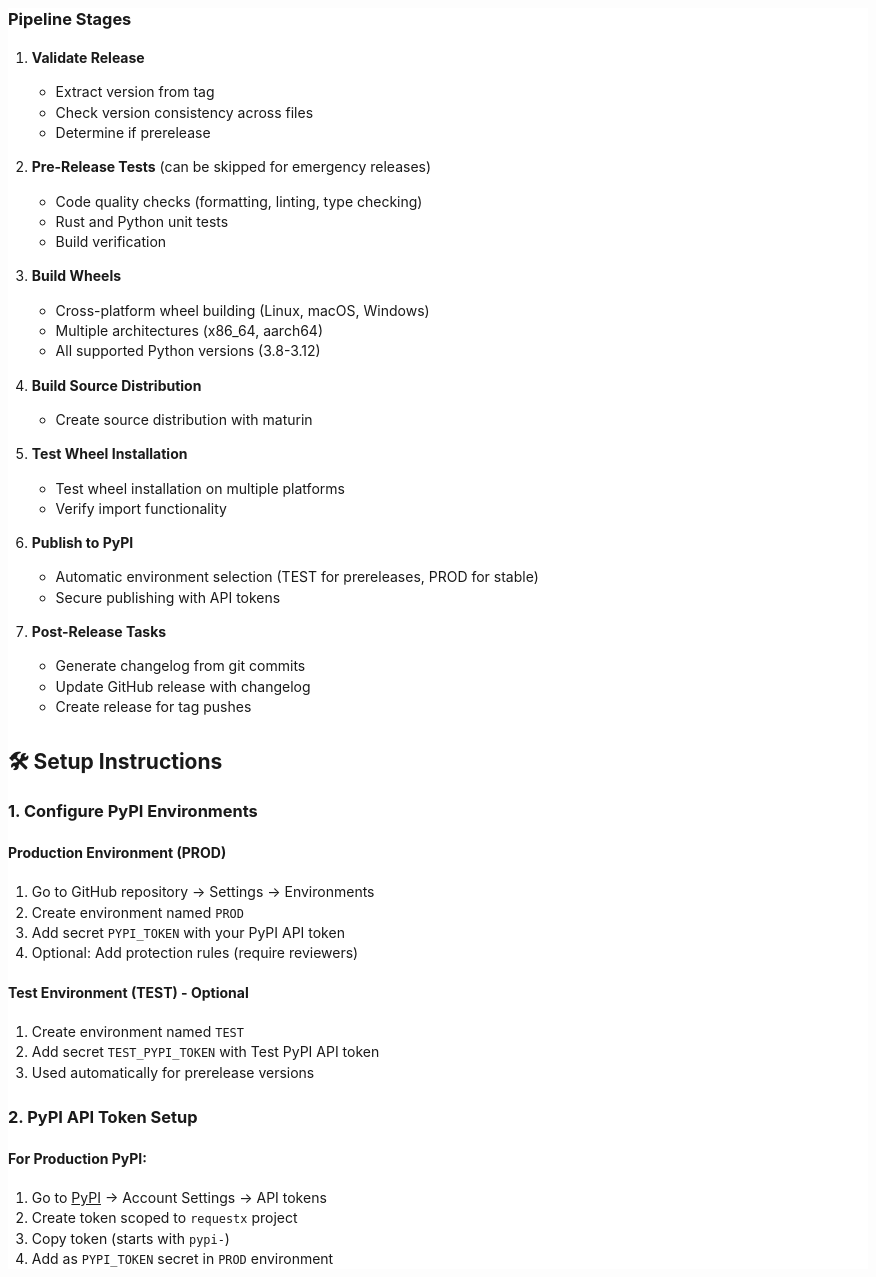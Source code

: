### Pipeline Stages

1. **Validate Release**
   - Extract version from tag
   - Check version consistency across files
   - Determine if prerelease

2. **Pre-Release Tests** (can be skipped for emergency releases)
   - Code quality checks (formatting, linting, type checking)
   - Rust and Python unit tests
   - Build verification

3. **Build Wheels**
   - Cross-platform wheel building (Linux, macOS, Windows)
   - Multiple architectures (x86_64, aarch64)
   - All supported Python versions (3.8-3.12)

4. **Build Source Distribution**
   - Create source distribution with maturin

5. **Test Wheel Installation**
   - Test wheel installation on multiple platforms
   - Verify import functionality

6. **Publish to PyPI**
   - Automatic environment selection (TEST for prereleases, PROD for stable)
   - Secure publishing with API tokens

7. **Post-Release Tasks**
   - Generate changelog from git commits
   - Update GitHub release with changelog
   - Create release for tag pushes

## 🛠️ Setup Instructions

### 1. Configure PyPI Environments

#### Production Environment (PROD)
1. Go to GitHub repository → Settings → Environments
2. Create environment named `PROD`
3. Add secret `PYPI_TOKEN` with your PyPI API token
4. Optional: Add protection rules (require reviewers)

#### Test Environment (TEST) - Optional
1. Create environment named `TEST`
2. Add secret `TEST_PYPI_TOKEN` with Test PyPI API token
3. Used automatically for prerelease versions

### 2. PyPI API Token Setup

#### For Production PyPI:
1. Go to [PyPI](https://pypi.org) → Account Settings → API tokens
2. Create token scoped to `requestx` project
3. Copy token (starts with `pypi-`)
4. Add as `PYPI_TOKEN` secret in `PROD` environment
